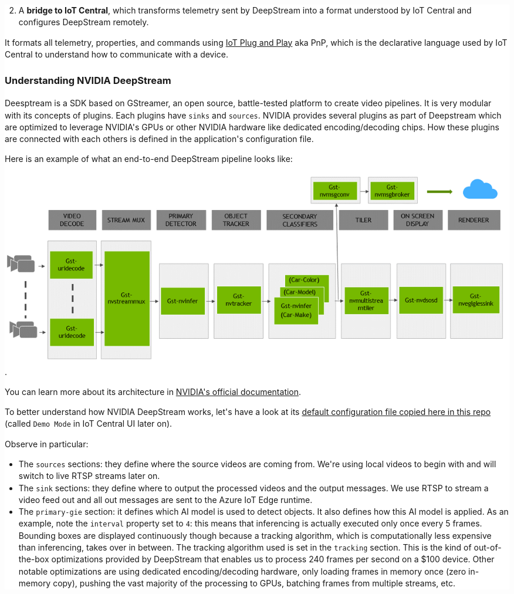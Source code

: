 2. A **bridge to IoT Central**, which transforms telemetry sent by DeepStream into a format understood by IoT Central and configures DeepStream remotely.

It formats all telemetry, properties, and commands using [IoT Plug and Play](https://docs.microsoft.com/en-us/azure/iot-pnp/overview-iot-plug-and-play) aka PnP, which is the declarative language used by IoT Central to understand how to communicate with a device.

### Understanding NVIDIA DeepStream

Deesptream is a SDK based on GStreamer, an open source, battle-tested platform to create video pipelines. It is very modular with its concepts of plugins. Each plugins have `sinks` and `sources`. NVIDIA provides several plugins as part of Deepstream which are optimized to leverage NVIDIA's GPUs or other NVIDIA hardware like dedicated encoding/decoding chips. How these plugins are connected with each others is defined in the application's configuration file.

Here is an example of what an end-to-end DeepStream pipeline looks like:

![NVIDIA Deepstream Application Architecture](./assets/DeepStreamArchitecture.png).

You can learn more about its architecture in [NVIDIA's official documentation](https://docs.nvidia.com/metropolis/deepstream/dev-guide/index.html#page/DeepStream_Development_Guide%2Fdeepstream_app_architecture.html).

To better understand how NVIDIA DeepStream works, let's have a look at its [default configuration file copied here in this repo](DemoModeDeepStreamConfiguration.txt) (called `Demo Mode` in IoT Central UI later on).

Observe in particular:

- The `sources` sections: they define where the source videos are coming from. We're using local videos to begin with and will switch to live RTSP streams later on.
- The `sink` sections: they define where to output the processed videos and the output messages. We use RTSP to stream a video feed out and all out messages are sent to the Azure IoT Edge runtime.
- The `primary-gie` section: it defines which AI model is used to detect objects. It also defines how this AI model is applied. As an example, note the `interval` property set to `4`: this means that inferencing is actually executed only once every 5 frames. Bounding boxes are displayed continuously though because a tracking algorithm, which is computationally less expensive than inferencing, takes over in between. The tracking algorithm used is set in the `tracking` section. This is the kind of out-of-the-box optimizations provided by DeepStream that enables us to process 240 frames per second on a $100 device. Other notable optimizations are using dedicated encoding/decoding hardware, only loading frames in memory once (zero in-memory copy), pushing the vast majority of the processing to GPUs, batching frames from multiple streams, etc.
